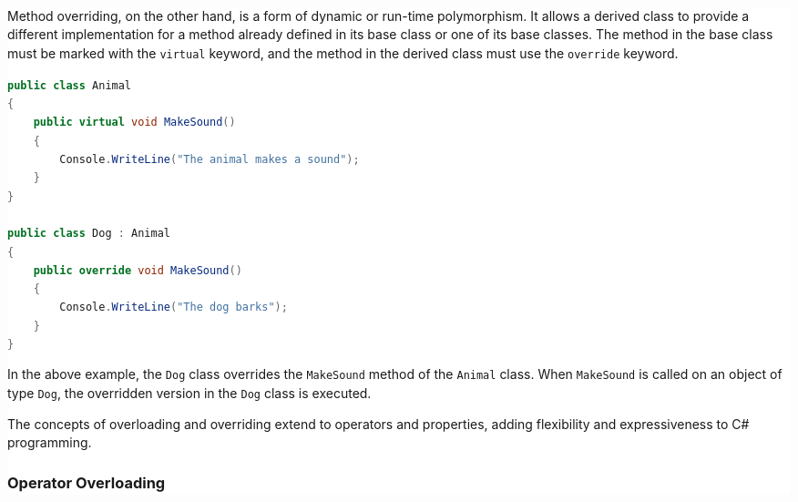 Method overriding, on the other hand, is a form of dynamic or run-time polymorphism. It allows a derived class to provide a different implementation for a method already defined in its base class or one of its base classes. The method in the base class must be marked with the `virtual` keyword, and the method in the derived class must use the `override` keyword.

```csharp
public class Animal
{
    public virtual void MakeSound()
    {
        Console.WriteLine("The animal makes a sound");
    }
}

public class Dog : Animal
{
    public override void MakeSound()
    {
        Console.WriteLine("The dog barks");
    }
}

```

In the above example, the `Dog` class overrides the `MakeSound` method of the `Animal` class. When `MakeSound` is called on an object of type `Dog`, the overridden version in the `Dog` class is executed.

The concepts of overloading and overriding extend to operators and properties, adding flexibility and expressiveness to C# programming.

### Operator Overloading

